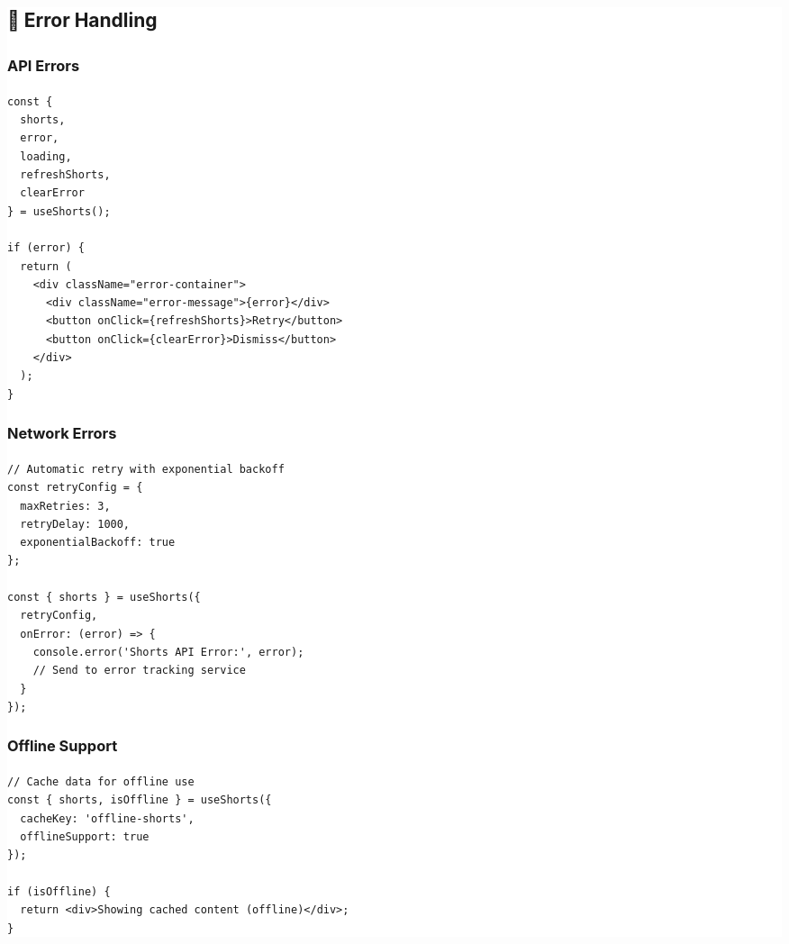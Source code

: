 ## 🚨 Error Handling

### API Errors

```tsx
const {
  shorts,
  error,
  loading,
  refreshShorts,
  clearError
} = useShorts();

if (error) {
  return (
    <div className="error-container">
      <div className="error-message">{error}</div>
      <button onClick={refreshShorts}>Retry</button>
      <button onClick={clearError}>Dismiss</button>
    </div>
  );
}
```

### Network Errors

```tsx
// Automatic retry with exponential backoff
const retryConfig = {
  maxRetries: 3,
  retryDelay: 1000,
  exponentialBackoff: true
};

const { shorts } = useShorts({
  retryConfig,
  onError: (error) => {
    console.error('Shorts API Error:', error);
    // Send to error tracking service
  }
});
```

### Offline Support

```tsx
// Cache data for offline use
const { shorts, isOffline } = useShorts({
  cacheKey: 'offline-shorts',
  offlineSupport: true
});

if (isOffline) {
  return <div>Showing cached content (offline)</div>;
}
```

